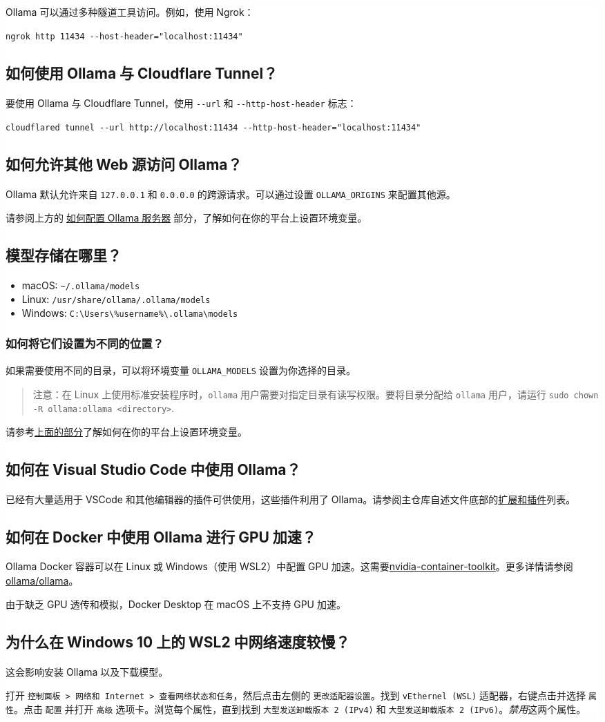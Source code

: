 Ollama 可以通过多种隧道工具访问。例如，使用 Ngrok：

```shell
ngrok http 11434 --host-header="localhost:11434"
```

## 如何使用 Ollama 与 Cloudflare Tunnel？

要使用 Ollama 与 Cloudflare Tunnel，使用 `--url` 和 `--http-host-header` 标志：

```shell
cloudflared tunnel --url http://localhost:11434 --http-host-header="localhost:11434"
```

## 如何允许其他 Web 源访问 Ollama？

Ollama 默认允许来自 `127.0.0.1` 和 `0.0.0.0` 的跨源请求。可以通过设置 `OLLAMA_ORIGINS` 来配置其他源。

请参阅上方的 [如何配置 Ollama 服务器](#如何配置-ollama-服务器) 部分，了解如何在你的平台上设置环境变量。

## 模型存储在哪里？

- macOS: `~/.ollama/models`
- Linux: `/usr/share/ollama/.ollama/models`
- Windows: `C:\Users\%username%\.ollama\models`

### 如何将它们设置为不同的位置？

如果需要使用不同的目录，可以将环境变量 `OLLAMA_MODELS` 设置为你选择的目录。

> 注意：在 Linux 上使用标准安装程序时，`ollama` 用户需要对指定目录有读写权限。要将目录分配给 `ollama` 用户，请运行 `sudo chown -R ollama:ollama <directory>`.

请参考[上面的部分](#how-do-i-configure-ollama-server)了解如何在你的平台上设置环境变量。

## 如何在 Visual Studio Code 中使用 Ollama？

已经有大量适用于 VSCode 和其他编辑器的插件可供使用，这些插件利用了 Ollama。请参阅主仓库自述文件底部的[扩展和插件](https://github.com/ollama/ollama#extensions--plugins)列表。

## 如何在 Docker 中使用 Ollama 进行 GPU 加速？

Ollama Docker 容器可以在 Linux 或 Windows（使用 WSL2）中配置 GPU 加速。这需要[nvidia-container-toolkit](https://github.com/NVIDIA/nvidia-container-toolkit)。更多详情请参阅[ollama/ollama](https://hub.docker.com/r/ollama/ollama)。

由于缺乏 GPU 透传和模拟，Docker Desktop 在 macOS 上不支持 GPU 加速。

## 为什么在 Windows 10 上的 WSL2 中网络速度较慢？

这会影响安装 Ollama 以及下载模型。

打开 `控制面板 > 网络和 Internet > 查看网络状态和任务`，然后点击左侧的 `更改适配器设置`。找到 `vEthernel (WSL)` 适配器，右键点击并选择 `属性`。点击 `配置` 并打开 `高级` 选项卡。浏览每个属性，直到找到 `大型发送卸载版本 2 (IPv4)` 和 `大型发送卸载版本 2 (IPv6)`。*禁用*这两个属性。
